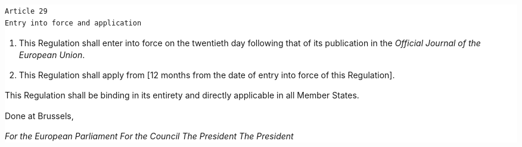 ```
Article 29
Entry into force and application
```
1. This Regulation shall enter into force on the twentieth day following that of its
    publication in the _Official Journal of the European Union_.

2. This Regulation shall apply from [12 months from the date of entry into force of this Regulation].

This Regulation shall be binding in its entirety and directly applicable in all Member States.

Done at Brussels,

_For the European Parliament For the Council
The President The President_


